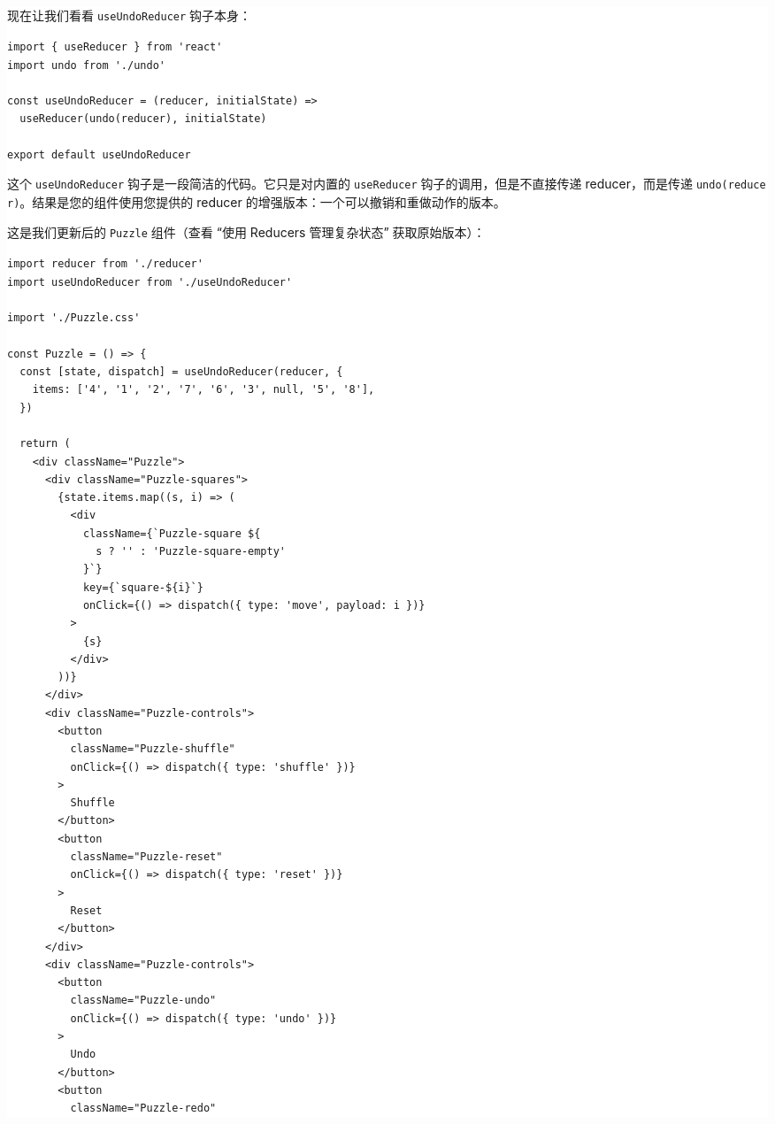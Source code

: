 现在让我们看看 `useUndoReducer` 钩子本身：

```
import { useReducer } from 'react'
import undo from './undo'

const useUndoReducer = (reducer, initialState) =>
  useReducer(undo(reducer), initialState)

export default useUndoReducer
```

这个 `useUndoReducer` 钩子是一段简洁的代码。它只是对内置的 `useReducer` 钩子的调用，但是不直接传递 reducer，而是传递 `undo(reducer)`。结果是您的组件使用您提供的 reducer 的增强版本：一个可以撤销和重做动作的版本。

这是我们更新后的 `Puzzle` 组件（查看 “使用 Reducers 管理复杂状态” 获取原始版本）：

```
import reducer from './reducer'
import useUndoReducer from './useUndoReducer'

import './Puzzle.css'

const Puzzle = () => {
  const [state, dispatch] = useUndoReducer(reducer, {
    items: ['4', '1', '2', '7', '6', '3', null, '5', '8'],
  })

  return (
    <div className="Puzzle">
      <div className="Puzzle-squares">
        {state.items.map((s, i) => (
          <div
            className={`Puzzle-square ${
              s ? '' : 'Puzzle-square-empty'
            }`}
            key={`square-${i}`}
            onClick={() => dispatch({ type: 'move', payload: i })}
          >
            {s}
          </div>
        ))}
      </div>
      <div className="Puzzle-controls">
        <button
          className="Puzzle-shuffle"
          onClick={() => dispatch({ type: 'shuffle' })}
        >
          Shuffle
        </button>
        <button
          className="Puzzle-reset"
          onClick={() => dispatch({ type: 'reset' })}
        >
          Reset
        </button>
      </div>
      <div className="Puzzle-controls">
        <button
          className="Puzzle-undo"
          onClick={() => dispatch({ type: 'undo' })}
        >
          Undo
        </button>
        <button
          className="Puzzle-redo"
```